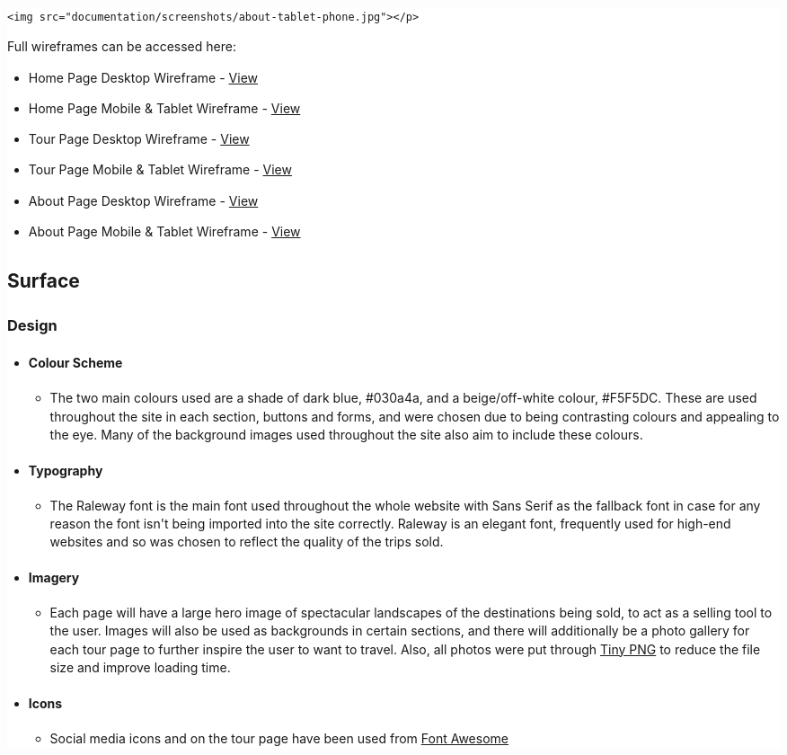     <img src="documentation/screenshots/about-tablet-phone.jpg"></p>

Full wireframes can be accessed here:

-   Home Page Desktop Wireframe - [View](documentation/wireframes/home-desktop.pdf)

-   Home Page Mobile & Tablet Wireframe - [View](documentation/wireframes/home-tablet-and-mobile.pdf)
    

-   Tour Page Desktop Wireframe - [View](documentation/wireframes/tour-desktop.pdf)

-   Tour Page Mobile & Tablet Wireframe - [View](documentation/wireframes/tour-tablet-and-mobile.pdf)

-   About Page Desktop Wireframe - [View](documentation/wireframes/about-desktop.pdf)

-   About Page Mobile & Tablet Wireframe - [View](documentation/wireframes/about-tablet-and-mobile.pdf)

## Surface
   
### Design
-   #### Colour Scheme
    -   The two main colours used are a shade of dark blue, #030a4a, and a beige/off-white colour, #F5F5DC. These are used throughout the site in each section, buttons and forms, and were chosen due to being contrasting colours and appealing to the eye. Many of the background images used throughout the site also aim to include these colours.
-   #### Typography
    -   The Raleway font is the main font used throughout the whole website with Sans Serif as the fallback font in case for any reason the font isn't being imported into the site correctly. Raleway is an elegant font, frequently used for high-end websites and so was chosen to reflect the quality of the trips sold.
-   #### Imagery
    -   Each page will have a large hero image of spectacular landscapes of the destinations being sold, to act as a selling tool to the user. Images will also be used as backgrounds in certain sections, and there will additionally be a photo gallery for each tour page to further inspire the user to want to travel. Also, all photos were put through [Tiny PNG](https://tinypng.com/) to reduce the file size and improve loading time.
-   #### Icons
    -   Social media icons and on the tour page have been used from [Font Awesome](https://fontawesome.com/)
